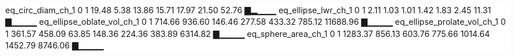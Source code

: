 <tr class="odd">
<td style="text-align: left;">eq_circ_diam_ch_1</td>
<td style="text-align: right;">0</td>
<td style="text-align: right;">1</td>
<td style="text-align: right;">19.48</td>
<td style="text-align: right;">5.38</td>
<td style="text-align: right;">13.86</td>
<td style="text-align: right;">15.71</td>
<td style="text-align: right;">17.97</td>
<td style="text-align: right;">21.50</td>
<td style="text-align: right;">52.76</td>
<td style="text-align: left;">▇▂▁▁▁</td>
</tr>
<tr class="even">
<td style="text-align: left;">eq_ellipse_lwr_ch_1</td>
<td style="text-align: right;">0</td>
<td style="text-align: right;">1</td>
<td style="text-align: right;">2.11</td>
<td style="text-align: right;">1.03</td>
<td style="text-align: right;">1.01</td>
<td style="text-align: right;">1.42</td>
<td style="text-align: right;">1.83</td>
<td style="text-align: right;">2.45</td>
<td style="text-align: right;">11.31</td>
<td style="text-align: left;">▇▁▁▁▁</td>
</tr>
<tr class="odd">
<td style="text-align: left;">eq_ellipse_oblate_vol_ch_1</td>
<td style="text-align: right;">0</td>
<td style="text-align: right;">1</td>
<td style="text-align: right;">714.66</td>
<td style="text-align: right;">936.60</td>
<td style="text-align: right;">146.46</td>
<td style="text-align: right;">277.58</td>
<td style="text-align: right;">433.32</td>
<td style="text-align: right;">785.12</td>
<td style="text-align: right;">11688.96</td>
<td style="text-align: left;">▇▁▁▁▁</td>
</tr>
<tr class="even">
<td style="text-align: left;">eq_ellipse_prolate_vol_ch_1</td>
<td style="text-align: right;">0</td>
<td style="text-align: right;">1</td>
<td style="text-align: right;">361.57</td>
<td style="text-align: right;">458.09</td>
<td style="text-align: right;">63.85</td>
<td style="text-align: right;">148.36</td>
<td style="text-align: right;">224.36</td>
<td style="text-align: right;">383.89</td>
<td style="text-align: right;">6314.82</td>
<td style="text-align: left;">▇▁▁▁▁</td>
</tr>
<tr class="odd">
<td style="text-align: left;">eq_sphere_area_ch_1</td>
<td style="text-align: right;">0</td>
<td style="text-align: right;">1</td>
<td style="text-align: right;">1283.37</td>
<td style="text-align: right;">856.13</td>
<td style="text-align: right;">603.76</td>
<td style="text-align: right;">775.66</td>
<td style="text-align: right;">1014.64</td>
<td style="text-align: right;">1452.79</td>
<td style="text-align: right;">8746.06</td>
<td style="text-align: left;">▇▁▁▁▁</td>